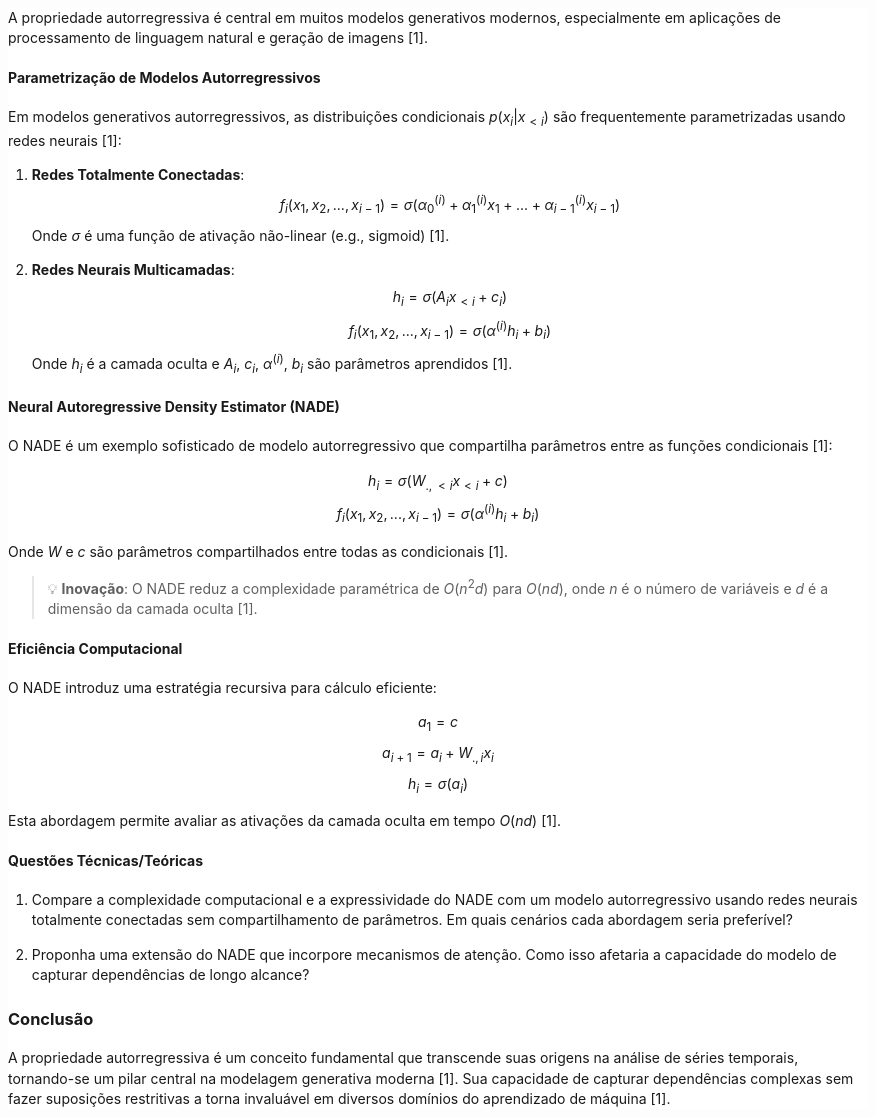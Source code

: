 A propriedade autorregressiva é central em muitos modelos generativos modernos, especialmente em aplicações de processamento de linguagem natural e geração de imagens [1].

#### Parametrização de Modelos Autorregressivos

Em modelos generativos autorregressivos, as distribuições condicionais $p(x_i | x_{<i})$ são frequentemente parametrizadas usando redes neurais [1]:

1. **Redes Totalmente Conectadas**:
   $$f_i(x_1, x_2, ..., x_{i-1}) = \sigma(\alpha_0^{(i)} + \alpha_1^{(i)}x_1 + ... + \alpha_{i-1}^{(i)}x_{i-1})$$
   Onde $\sigma$ é uma função de ativação não-linear (e.g., sigmoid) [1].

2. **Redes Neurais Multicamadas**:
   $$h_i = \sigma(A_i x_{<i} + c_i)$$
   $$f_i(x_1, x_2, ..., x_{i-1}) = \sigma(\alpha^{(i)} h_i + b_i)$$
   Onde $h_i$ é a camada oculta e $A_i$, $c_i$, $\alpha^{(i)}$, $b_i$ são parâmetros aprendidos [1].

#### Neural Autoregressive Density Estimator (NADE)

O NADE é um exemplo sofisticado de modelo autorregressivo que compartilha parâmetros entre as funções condicionais [1]:

$$h_i = \sigma(W_{.,<i} x_{<i} + c)$$
$$f_i(x_1, x_2, ..., x_{i-1}) = \sigma(\alpha^{(i)} h_i + b_i)$$

Onde $W$ e $c$ são parâmetros compartilhados entre todas as condicionais [1].

> 💡 **Inovação**: O NADE reduz a complexidade paramétrica de $O(n^2d)$ para $O(nd)$, onde $n$ é o número de variáveis e $d$ é a dimensão da camada oculta [1].

#### Eficiência Computacional

O NADE introduz uma estratégia recursiva para cálculo eficiente:

$$a_1 = c$$
$$a_{i+1} = a_i + W_{.,i}x_i$$
$$h_i = \sigma(a_i)$$

Esta abordagem permite avaliar as ativações da camada oculta em tempo $O(nd)$ [1].

#### Questões Técnicas/Teóricas

1. Compare a complexidade computacional e a expressividade do NADE com um modelo autorregressivo usando redes neurais totalmente conectadas sem compartilhamento de parâmetros. Em quais cenários cada abordagem seria preferível?

2. Proponha uma extensão do NADE que incorpore mecanismos de atenção. Como isso afetaria a capacidade do modelo de capturar dependências de longo alcance?

### Conclusão

A propriedade autorregressiva é um conceito fundamental que transcende suas origens na análise de séries temporais, tornando-se um pilar central na modelagem generativa moderna [1]. Sua capacidade de capturar dependências complexas sem fazer suposições restritivas a torna invaluável em diversos domínios do aprendizado de máquina [1].
